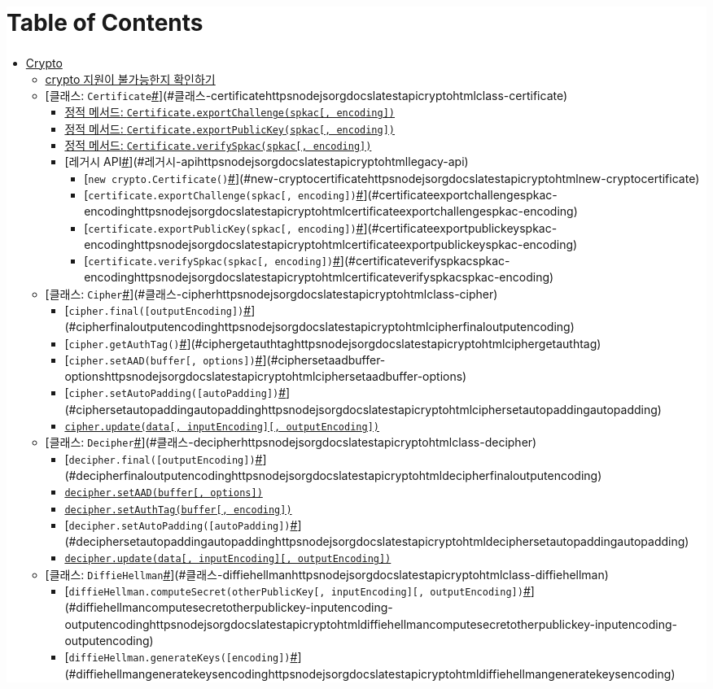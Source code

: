 # Table of Contents

- [Crypto](#crypto)
    - [crypto 지원이 불가능한지 확인하기](#crypto-지원이-불가능한지-확인하기)
    - [클래스: `Certificate`[#](https://nodejs.org/docs/latest/api/crypto.html#class-certificate)](#클래스-certificatehttpsnodejsorgdocslatestapicryptohtmlclass-certificate)
      - [정적 메서드: `Certificate.exportChallenge(spkac[, encoding])`](#정적-메서드-certificateexportchallengespkac-encoding)
      - [정적 메서드: `Certificate.exportPublicKey(spkac[, encoding])`](#정적-메서드-certificateexportpublickeyspkac-encoding)
      - [정적 메서드: `Certificate.verifySpkac(spkac[, encoding])`](#정적-메서드-certificateverifyspkacspkac-encoding)
      - [레거시 API[#](https://nodejs.org/docs/latest/api/crypto.html#legacy-api)](#레거시-apihttpsnodejsorgdocslatestapicryptohtmllegacy-api)
        - [`new crypto.Certificate()`[#](https://nodejs.org/docs/latest/api/crypto.html#new-cryptocertificate)](#new-cryptocertificatehttpsnodejsorgdocslatestapicryptohtmlnew-cryptocertificate)
        - [`certificate.exportChallenge(spkac[, encoding])`[#](https://nodejs.org/docs/latest/api/crypto.html#certificateexportchallengespkac-encoding)](#certificateexportchallengespkac-encodinghttpsnodejsorgdocslatestapicryptohtmlcertificateexportchallengespkac-encoding)
        - [`certificate.exportPublicKey(spkac[, encoding])`[#](https://nodejs.org/docs/latest/api/crypto.html#certificateexportpublickeyspkac-encoding)](#certificateexportpublickeyspkac-encodinghttpsnodejsorgdocslatestapicryptohtmlcertificateexportpublickeyspkac-encoding)
        - [`certificate.verifySpkac(spkac[, encoding])`[#](https://nodejs.org/docs/latest/api/crypto.html#certificateverifyspkacspkac-encoding)](#certificateverifyspkacspkac-encodinghttpsnodejsorgdocslatestapicryptohtmlcertificateverifyspkacspkac-encoding)
    - [클래스: `Cipher`[#](https://nodejs.org/docs/latest/api/crypto.html#class-cipher)](#클래스-cipherhttpsnodejsorgdocslatestapicryptohtmlclass-cipher)
      - [`cipher.final([outputEncoding])`[#](https://nodejs.org/docs/latest/api/crypto.html#cipherfinaloutputencoding)](#cipherfinaloutputencodinghttpsnodejsorgdocslatestapicryptohtmlcipherfinaloutputencoding)
      - [`cipher.getAuthTag()`[#](https://nodejs.org/docs/latest/api/crypto.html#ciphergetauthtag)](#ciphergetauthtaghttpsnodejsorgdocslatestapicryptohtmlciphergetauthtag)
      - [`cipher.setAAD(buffer[, options])`[#](https://nodejs.org/docs/latest/api/crypto.html#ciphersetaadbuffer-options)](#ciphersetaadbuffer-optionshttpsnodejsorgdocslatestapicryptohtmlciphersetaadbuffer-options)
      - [`cipher.setAutoPadding([autoPadding])`[#](https://nodejs.org/docs/latest/api/crypto.html#ciphersetautopaddingautopadding)](#ciphersetautopaddingautopaddinghttpsnodejsorgdocslatestapicryptohtmlciphersetautopaddingautopadding)
      - [`cipher.update(data[, inputEncoding][, outputEncoding])`](#cipherupdatedata-inputencoding-outputencoding)
    - [클래스: `Decipher`[#](https://nodejs.org/docs/latest/api/crypto.html#class-decipher)](#클래스-decipherhttpsnodejsorgdocslatestapicryptohtmlclass-decipher)
      - [`decipher.final([outputEncoding])`[#](https://nodejs.org/docs/latest/api/crypto.html#decipherfinaloutputencoding)](#decipherfinaloutputencodinghttpsnodejsorgdocslatestapicryptohtmldecipherfinaloutputencoding)
      - [`decipher.setAAD(buffer[, options])`](#deciphersetaadbuffer-options)
      - [`decipher.setAuthTag(buffer[, encoding])`](#deciphersetauthtagbuffer-encoding)
      - [`decipher.setAutoPadding([autoPadding])`[#](https://nodejs.org/docs/latest/api/crypto.html#deciphersetautopaddingautopadding)](#deciphersetautopaddingautopaddinghttpsnodejsorgdocslatestapicryptohtmldeciphersetautopaddingautopadding)
      - [`decipher.update(data[, inputEncoding][, outputEncoding])`](#decipherupdatedata-inputencoding-outputencoding)
    - [클래스: `DiffieHellman`[#](https://nodejs.org/docs/latest/api/crypto.html#class-diffiehellman)](#클래스-diffiehellmanhttpsnodejsorgdocslatestapicryptohtmlclass-diffiehellman)
      - [`diffieHellman.computeSecret(otherPublicKey[, inputEncoding][, outputEncoding])`[#](https://nodejs.org/docs/latest/api/crypto.html#diffiehellmancomputesecretotherpublickey-inputencoding-outputencoding)](#diffiehellmancomputesecretotherpublickey-inputencoding-outputencodinghttpsnodejsorgdocslatestapicryptohtmldiffiehellmancomputesecretotherpublickey-inputencoding-outputencoding)
      - [`diffieHellman.generateKeys([encoding])`[#](https://nodejs.org/docs/latest/api/crypto.html#diffiehellmangeneratekeysencoding)](#diffiehellmangeneratekeysencodinghttpsnodejsorgdocslatestapicryptohtmldiffiehellmangeneratekeysencoding)